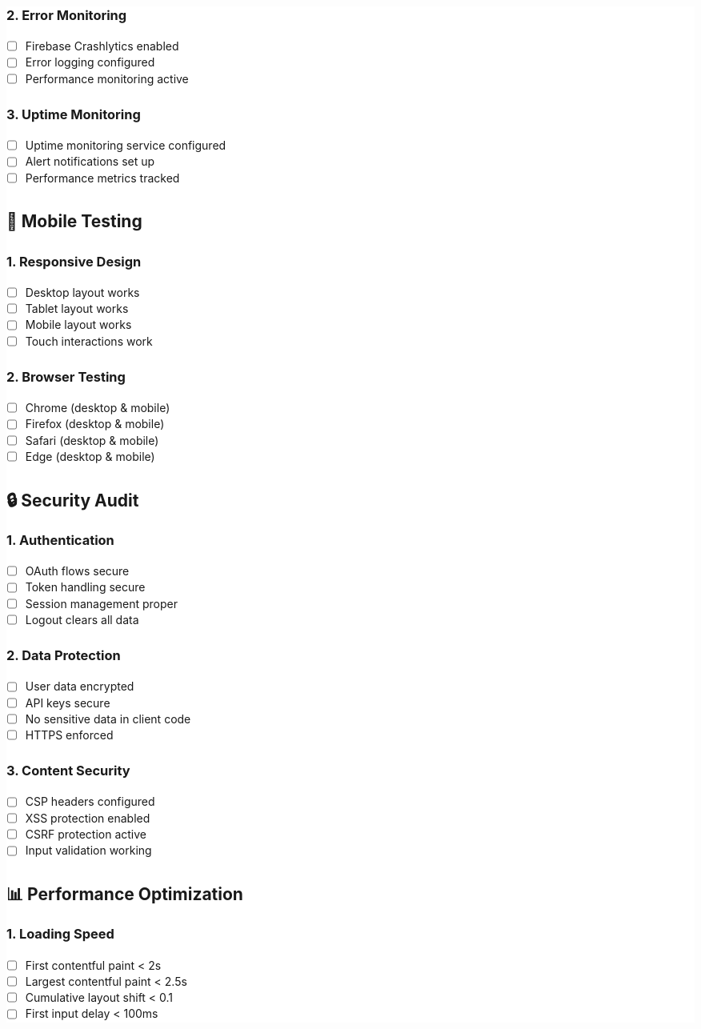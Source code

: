 ### 2. Error Monitoring
- [ ] Firebase Crashlytics enabled
- [ ] Error logging configured
- [ ] Performance monitoring active

### 3. Uptime Monitoring
- [ ] Uptime monitoring service configured
- [ ] Alert notifications set up
- [ ] Performance metrics tracked

## 📱 Mobile Testing

### 1. Responsive Design
- [ ] Desktop layout works
- [ ] Tablet layout works
- [ ] Mobile layout works
- [ ] Touch interactions work

### 2. Browser Testing
- [ ] Chrome (desktop & mobile)
- [ ] Firefox (desktop & mobile)
- [ ] Safari (desktop & mobile)
- [ ] Edge (desktop & mobile)

## 🔒 Security Audit

### 1. Authentication
- [ ] OAuth flows secure
- [ ] Token handling secure
- [ ] Session management proper
- [ ] Logout clears all data

### 2. Data Protection
- [ ] User data encrypted
- [ ] API keys secure
- [ ] No sensitive data in client code
- [ ] HTTPS enforced

### 3. Content Security
- [ ] CSP headers configured
- [ ] XSS protection enabled
- [ ] CSRF protection active
- [ ] Input validation working

## 📊 Performance Optimization

### 1. Loading Speed
- [ ] First contentful paint < 2s
- [ ] Largest contentful paint < 2.5s
- [ ] Cumulative layout shift < 0.1
- [ ] First input delay < 100ms
